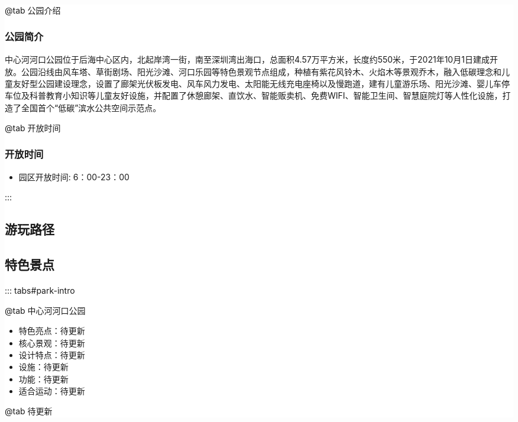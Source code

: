 @tab 公园介绍
### 公园简介
中心河河口公园位于后海中心区内，北起岸湾一街，南至深圳湾出海口，总面积4.57万平方米，长度约550米，于2021年10月1日建成开放。公园沿线由风车塔、草街剧场、阳光沙滩、河口乐园等特色景观节点组成，种植有紫花风铃木、火焰木等景观乔木，融入低碳理念和儿童友好型公园建设理念，设置了廊架光伏板发电、风车风力发电、太阳能无线充电座椅以及慢跑道，建有儿童游乐场、阳光沙滩、婴儿车停车位及科普教育小知识等儿童友好设施，并配置了休憩廊架、直饮水、智能贩卖机、免费WIFI、智能卫生间、智慧庭院灯等人性化设施，打造了全国首个“低碳”滨水公共空间示范点。

@tab 开放时间
### 开放时间
- 园区开放时间: 6：00-23：00

:::

## 游玩路径
<ImageCard
image="https://cgj.sz.gov.cn/attachment/1/1334/1334919/10775913.jpg"
title="中心河河口公园游玩路径图"
description="游玩路径示意图"
/>



## 特色景点

::: tabs#park-intro

@tab 中心河河口公园
<ImageCard
image="https://cgj.sz.gov.cn/images/index20230710_1.png"
    title="中心河河口公园"
    description="儿童乐园。为积极响应深圳儿童友好型城市建设，公园设置了一座全新的开放性儿童友好型滨水活动空间，采用彩色安全地垫，引进丹麦进口儿童游乐设施，主要有适低龄儿童的涂鸦板、活动座椅和旋转长椅；适中高龄儿童的滑梯、摇马、平衡木、攀爬网等，为市民带来更健康、更安全的亲子活动空间，让儿童在海浪风声、鸟语花香的自然环境中快乐成长。
阳光沙滩。将原本滩石嶙峋的中心河入海口沿岸，改造成阳光沙滩池，这也是南山区首个体验式沙滩排球场，集沙滩排球、竞技对抗、观赏娱乐、儿童游玩等多种属性于一体，为片区带来阳光趣味、时尚健康的活力。同时阳关沙滩配备了遮阳伞、洗脚池、婴儿车停放区域等人性化设施，给市民游客带来更加舒适、便捷的体验。"
    date=""
    author="深圳政府在线"
/>


- 特色亮点：待更新
- 核心景观：待更新
- 设计特点：待更新
- 设施：待更新
- 功能：待更新
- 适合运动：待更新

@tab 待更新
<ImageCard
image="https://cgj.sz.gov.cn/images/index20230710_1.png"
    title="中心河河口公园"
    description="儿童乐园。为积极响应深圳儿童友好型城市建设，公园设置了一座全新的开放性儿童友好型滨水活动空间，采用彩色安全地垫，引进丹麦进口儿童游乐设施，主要有适低龄儿童的涂鸦板、活动座椅和旋转长椅；适中高龄儿童的滑梯、摇马、平衡木、攀爬网等，为市民带来更健康、更安全的亲子活动空间，让儿童在海浪风声、鸟语花香的自然环境中快乐成长。
阳光沙滩。将原本滩石嶙峋的中心河入海口沿岸，改造成阳光沙滩池，这也是南山区首个体验式沙滩排球场，集沙滩排球、竞技对抗、观赏娱乐、儿童游玩等多种属性于一体，为片区带来阳光趣味、时尚健康的活力。同时阳关沙滩配备了遮阳伞、洗脚池、婴儿车停放区域等人性化设施，给市民游客带来更加舒适、便捷的体验。"
    date=""
    author="深圳政府在线"
/>
